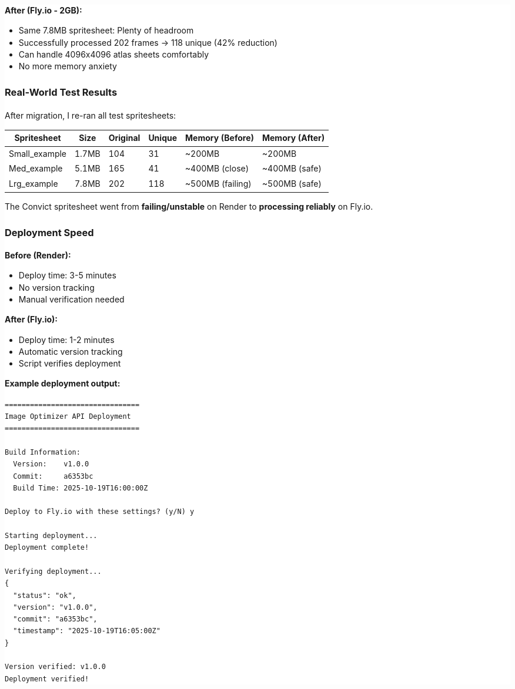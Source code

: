 **After (Fly.io - 2GB):**

- Same 7.8MB spritesheet: Plenty of headroom
- Successfully processed 202 frames → 118 unique (42% reduction)
- Can handle 4096x4096 atlas sheets comfortably
- No more memory anxiety

### Real-World Test Results

After migration, I re-ran all test spritesheets:

| Spritesheet   | Size  | Original | Unique | Memory (Before)  | Memory (After) |
| ------------- | ----- | -------- | ------ | ---------------- | -------------- |
| Small_example | 1.7MB | 104      | 31     | ~200MB           | ~200MB         |
| Med_example   | 5.1MB | 165      | 41     | ~400MB (close)   | ~400MB (safe)  |
| Lrg_example   | 7.8MB | 202      | 118    | ~500MB (failing) | ~500MB (safe)  |

The Convict spritesheet went from **failing/unstable** on Render to **processing reliably** on Fly.io.

### Deployment Speed

**Before (Render):**

- Deploy time: 3-5 minutes
- No version tracking
- Manual verification needed

**After (Fly.io):**

- Deploy time: 1-2 minutes
- Automatic version tracking
- Script verifies deployment

**Example deployment output:**

```
================================
Image Optimizer API Deployment
================================

Build Information:
  Version:    v1.0.0
  Commit:     a6353bc
  Build Time: 2025-10-19T16:00:00Z

Deploy to Fly.io with these settings? (y/N) y

Starting deployment...
Deployment complete!

Verifying deployment...
{
  "status": "ok",
  "version": "v1.0.0",
  "commit": "a6353bc",
  "timestamp": "2025-10-19T16:05:00Z"
}

Version verified: v1.0.0
Deployment verified!
```

